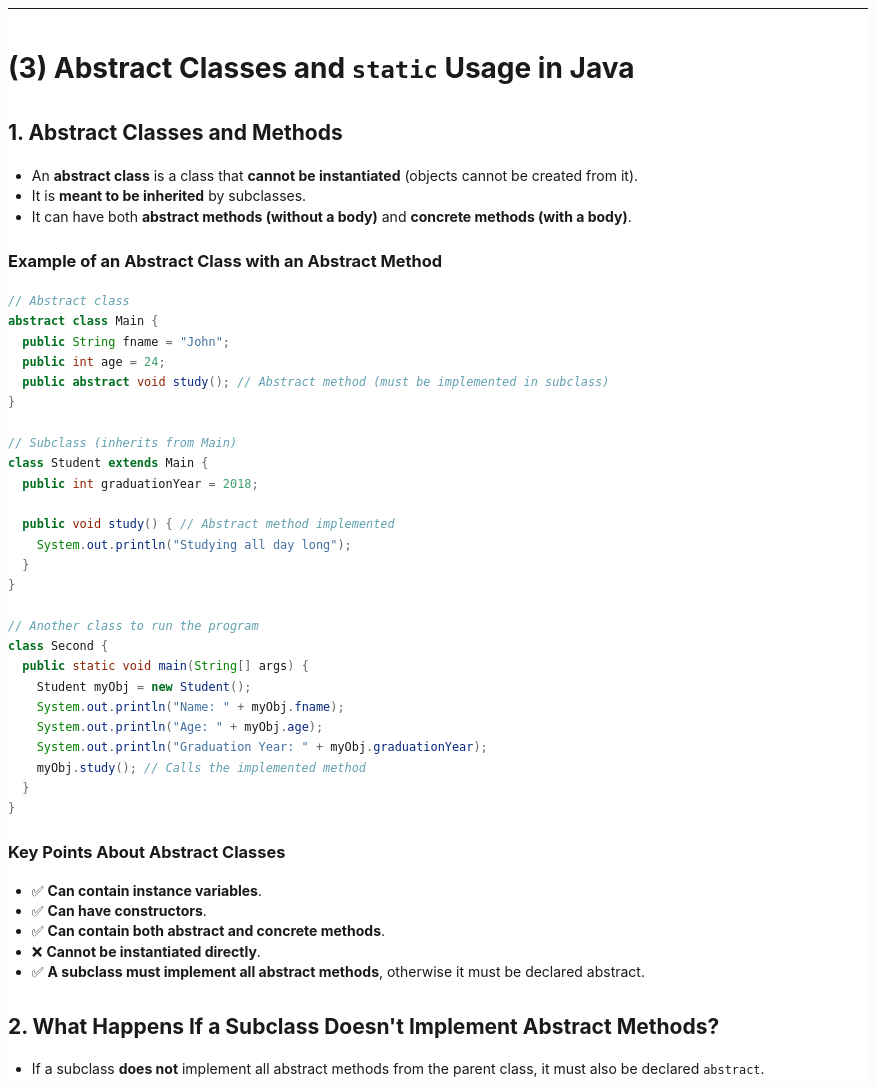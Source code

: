 
---
# **(3) Abstract Classes and `static` Usage in Java**

## **1. Abstract Classes and Methods**
- An **abstract class** is a class that **cannot be instantiated** (objects cannot be created from it).
- It is **meant to be inherited** by subclasses.
- It can have both **abstract methods (without a body)** and **concrete methods (with a body)**.

### **Example of an Abstract Class with an Abstract Method**
```java
// Abstract class
abstract class Main {
  public String fname = "John";
  public int age = 24;
  public abstract void study(); // Abstract method (must be implemented in subclass)
}

// Subclass (inherits from Main)
class Student extends Main {
  public int graduationYear = 2018;

  public void study() { // Abstract method implemented
    System.out.println("Studying all day long");
  }
}

// Another class to run the program
class Second {
  public static void main(String[] args) {
    Student myObj = new Student();
    System.out.println("Name: " + myObj.fname);
    System.out.println("Age: " + myObj.age);
    System.out.println("Graduation Year: " + myObj.graduationYear);
    myObj.study(); // Calls the implemented method
  }
}
```

### **Key Points About Abstract Classes**
- ✅ **Can contain instance variables**.
- ✅ **Can have constructors**.
- ✅ **Can contain both abstract and concrete methods**.
- ❌ **Cannot be instantiated directly**.
- ✅ **A subclass must implement all abstract methods**, otherwise it must be declared abstract.


## **2. What Happens If a Subclass Doesn't Implement Abstract Methods?**
- If a subclass **does not** implement all abstract methods from the parent class, it must also be declared `abstract`.
  